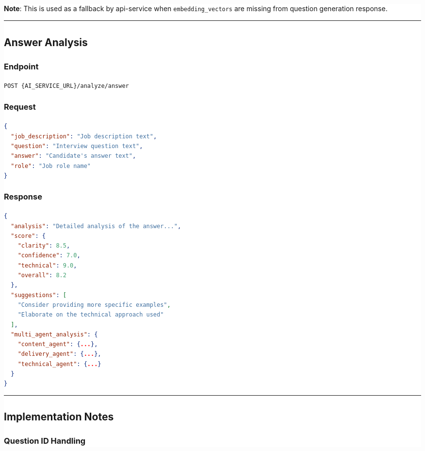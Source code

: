 **Note**: This is used as a fallback by api-service when `embedding_vectors` are missing from question generation response.

---

## Answer Analysis

### Endpoint
```
POST {AI_SERVICE_URL}/analyze/answer
```

### Request

```json
{
  "job_description": "Job description text",
  "question": "Interview question text",
  "answer": "Candidate's answer text",
  "role": "Job role name"
}
```

### Response

```json
{
  "analysis": "Detailed analysis of the answer...",
  "score": {
    "clarity": 8.5,
    "confidence": 7.0,
    "technical": 9.0,
    "overall": 8.2
  },
  "suggestions": [
    "Consider providing more specific examples",
    "Elaborate on the technical approach used"
  ],
  "multi_agent_analysis": {
    "content_agent": {...},
    "delivery_agent": {...},
    "technical_agent": {...}
  }
}
```

---

## Implementation Notes

### Question ID Handling
